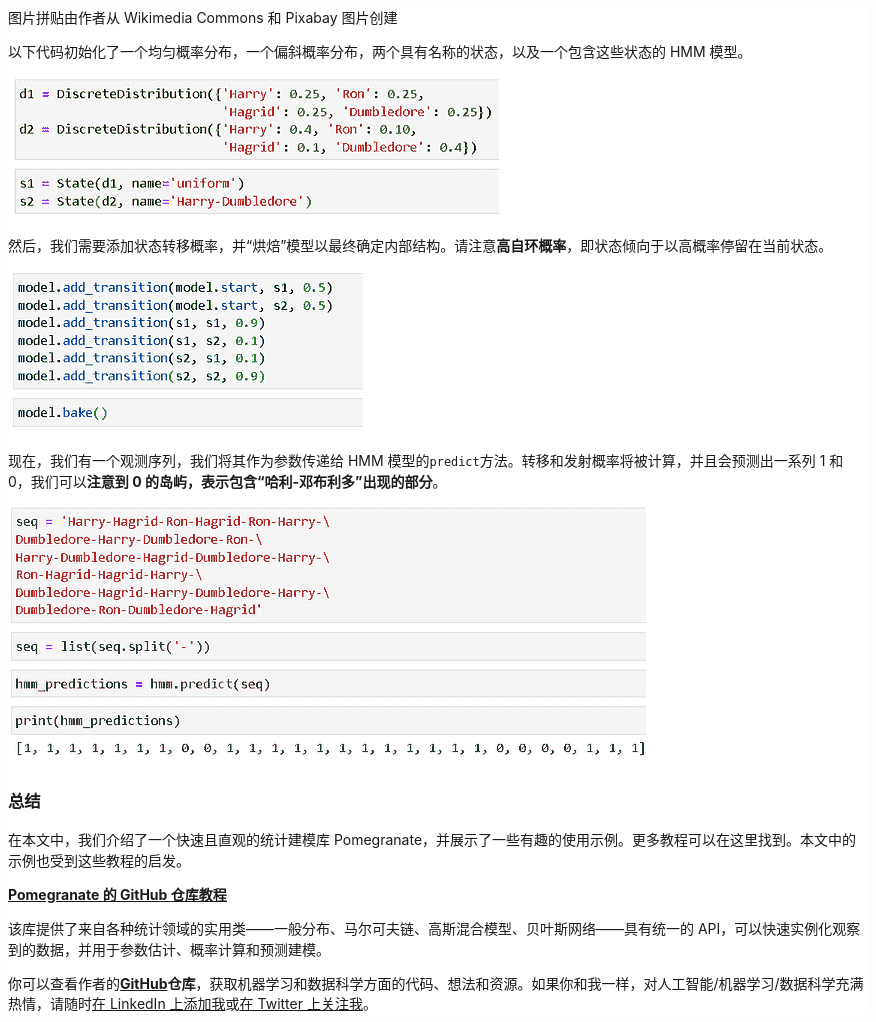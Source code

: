 图片拼贴由作者从 Wikimedia Commons 和 Pixabay 图片创建

以下代码初始化了一个均匀概率分布，一个偏斜概率分布，两个具有名称的状态，以及一个包含这些状态的 HMM 模型。

![文章图片](img/81f86a6c986642934159c8ea4342ce8c.png)

然后，我们需要添加状态转移概率，并“烘焙”模型以最终确定内部结构。请注意**高自环概率**，即状态倾向于以高概率停留在当前状态。

![文章图片](img/ef435a6fa8d69e8298f815a3724ad55d.png)

现在，我们有一个观测序列，我们将其作为参数传递给 HMM 模型的`predict`方法。转移和发射概率将被计算，并且会预测出一系列 1 和 0，我们可以**注意到 0 的岛屿，表示包含“哈利-邓布利多”出现的部分**。

![文章图片](img/5b1e4faed165ad47cb74d05a8862243c.png)

### 总结

在本文中，我们介绍了一个快速且直观的统计建模库 Pomegranate，并展示了一些有趣的使用示例。更多教程可以在这里找到。本文中的示例也受到这些教程的启发。

[**Pomegranate 的 GitHub 仓库教程**](https://github.com/jmschrei/pomegranate/tree/master/tutorials)

该库提供了来自各种统计领域的实用类——一般分布、马尔可夫链、高斯混合模型、贝叶斯网络——具有统一的 API，可以快速实例化观察到的数据，并用于参数估计、概率计算和预测建模。

你可以查看作者的[**GitHub**](https://github.com/tirthajyoti?tab=repositories)**仓库**，获取机器学习和数据科学方面的代码、想法和资源。如果你和我一样，对人工智能/机器学习/数据科学充满热情，请随时[在 LinkedIn 上添加我](https://www.linkedin.com/in/tirthajyoti-sarkar-2127aa7/)或[在 Twitter 上关注我](https://twitter.com/tirthajyotiS)。
